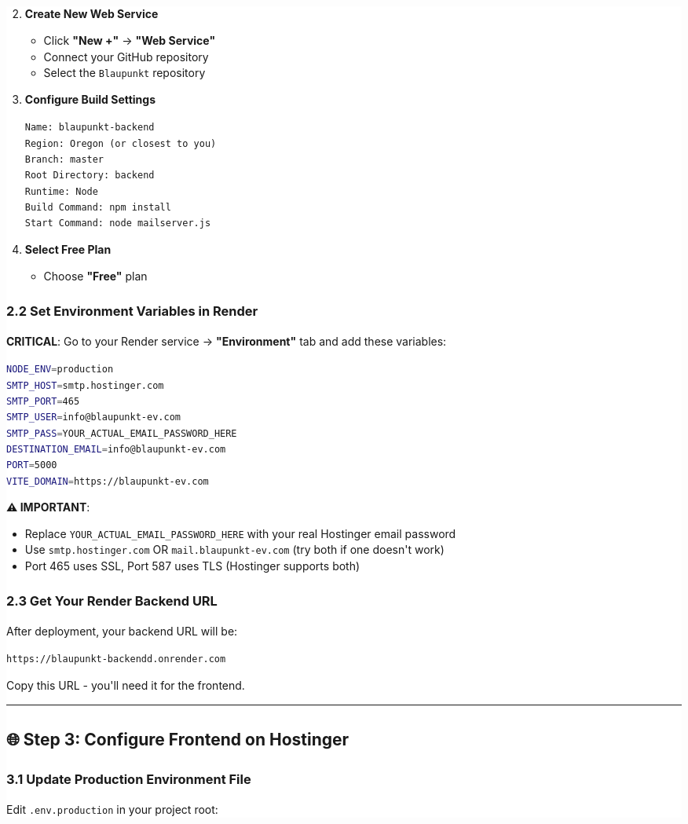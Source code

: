 2. **Create New Web Service**
   - Click **"New +"** → **"Web Service"**
   - Connect your GitHub repository
   - Select the `Blaupunkt` repository

3. **Configure Build Settings**
   ```
   Name: blaupunkt-backend
   Region: Oregon (or closest to you)
   Branch: master
   Root Directory: backend
   Runtime: Node
   Build Command: npm install
   Start Command: node mailserver.js
   ```

4. **Select Free Plan**
   - Choose **"Free"** plan

### 2.2 Set Environment Variables in Render

**CRITICAL**: Go to your Render service → **"Environment"** tab and add these variables:

```bash
NODE_ENV=production
SMTP_HOST=smtp.hostinger.com
SMTP_PORT=465
SMTP_USER=info@blaupunkt-ev.com
SMTP_PASS=YOUR_ACTUAL_EMAIL_PASSWORD_HERE
DESTINATION_EMAIL=info@blaupunkt-ev.com
PORT=5000
VITE_DOMAIN=https://blaupunkt-ev.com
```

**⚠️ IMPORTANT**: 
- Replace `YOUR_ACTUAL_EMAIL_PASSWORD_HERE` with your real Hostinger email password
- Use `smtp.hostinger.com` OR `mail.blaupunkt-ev.com` (try both if one doesn't work)
- Port 465 uses SSL, Port 587 uses TLS (Hostinger supports both)

### 2.3 Get Your Render Backend URL

After deployment, your backend URL will be:
```
https://blaupunkt-backendd.onrender.com
```

Copy this URL - you'll need it for the frontend.

---

## 🌐 Step 3: Configure Frontend on Hostinger

### 3.1 Update Production Environment File

Edit `.env.production` in your project root:
